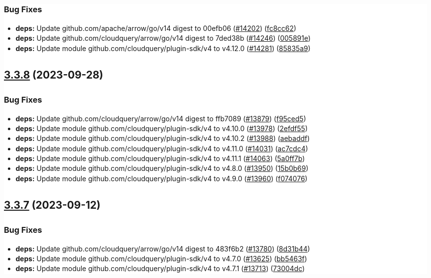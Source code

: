 ### Bug Fixes

* **deps:** Update github.com/apache/arrow/go/v14 digest to 00efb06 ([#14202](https://github.com/cloudquery/cloudquery/issues/14202)) ([fc8cc62](https://github.com/cloudquery/cloudquery/commit/fc8cc62ed70db157612e88678c123ba6a34b3b3c))
* **deps:** Update github.com/cloudquery/arrow/go/v14 digest to 7ded38b ([#14246](https://github.com/cloudquery/cloudquery/issues/14246)) ([005891e](https://github.com/cloudquery/cloudquery/commit/005891e1892b41235ddb3b102f4bb6dafd48949a))
* **deps:** Update module github.com/cloudquery/plugin-sdk/v4 to v4.12.0 ([#14281](https://github.com/cloudquery/cloudquery/issues/14281)) ([85835a9](https://github.com/cloudquery/cloudquery/commit/85835a938bfa58d1b0d320ae17aff5fe7f6cfef2))

## [3.3.8](https://github.com/cloudquery/cloudquery/compare/plugins-destination-clickhouse-v3.3.7...plugins-destination-clickhouse-v3.3.8) (2023-09-28)


### Bug Fixes

* **deps:** Update github.com/cloudquery/arrow/go/v14 digest to ffb7089 ([#13879](https://github.com/cloudquery/cloudquery/issues/13879)) ([f95ced5](https://github.com/cloudquery/cloudquery/commit/f95ced5daa2b123bd71ddff75bd76b3b008790c1))
* **deps:** Update module github.com/cloudquery/plugin-sdk/v4 to v4.10.0 ([#13978](https://github.com/cloudquery/cloudquery/issues/13978)) ([2efdf55](https://github.com/cloudquery/cloudquery/commit/2efdf55aed94a14c35c51632ff61ed454caaf5a5))
* **deps:** Update module github.com/cloudquery/plugin-sdk/v4 to v4.10.2 ([#13988](https://github.com/cloudquery/cloudquery/issues/13988)) ([aebaddf](https://github.com/cloudquery/cloudquery/commit/aebaddfc5ca0d7574b8cd72e9e074ec612472dbe))
* **deps:** Update module github.com/cloudquery/plugin-sdk/v4 to v4.11.0 ([#14031](https://github.com/cloudquery/cloudquery/issues/14031)) ([ac7cdc4](https://github.com/cloudquery/cloudquery/commit/ac7cdc4f7d71599dad89b3170bb7bda676984228))
* **deps:** Update module github.com/cloudquery/plugin-sdk/v4 to v4.11.1 ([#14063](https://github.com/cloudquery/cloudquery/issues/14063)) ([5a0ff7b](https://github.com/cloudquery/cloudquery/commit/5a0ff7b67890478c371385b379e0a8ef0c2f4865))
* **deps:** Update module github.com/cloudquery/plugin-sdk/v4 to v4.8.0 ([#13950](https://github.com/cloudquery/cloudquery/issues/13950)) ([15b0b69](https://github.com/cloudquery/cloudquery/commit/15b0b6925932613ed2915a3255b3466f21a5c7bf))
* **deps:** Update module github.com/cloudquery/plugin-sdk/v4 to v4.9.0 ([#13960](https://github.com/cloudquery/cloudquery/issues/13960)) ([f074076](https://github.com/cloudquery/cloudquery/commit/f074076a21dc0b8cadfdc3adb9731473d24d28b1))

## [3.3.7](https://github.com/cloudquery/cloudquery/compare/plugins-destination-clickhouse-v3.3.6...plugins-destination-clickhouse-v3.3.7) (2023-09-12)


### Bug Fixes

* **deps:** Update github.com/cloudquery/arrow/go/v14 digest to 483f6b2 ([#13780](https://github.com/cloudquery/cloudquery/issues/13780)) ([8d31b44](https://github.com/cloudquery/cloudquery/commit/8d31b44f787f42d47f186cdcc4a5739a3a370a5f))
* **deps:** Update module github.com/cloudquery/plugin-sdk/v4 to v4.7.0 ([#13625](https://github.com/cloudquery/cloudquery/issues/13625)) ([bb5463f](https://github.com/cloudquery/cloudquery/commit/bb5463fb5919f50f1327eecae884b2ab99fb8b34))
* **deps:** Update module github.com/cloudquery/plugin-sdk/v4 to v4.7.1 ([#13713](https://github.com/cloudquery/cloudquery/issues/13713)) ([73004dc](https://github.com/cloudquery/cloudquery/commit/73004dcabd05bf474d8b5960b8c747a894b98560))
